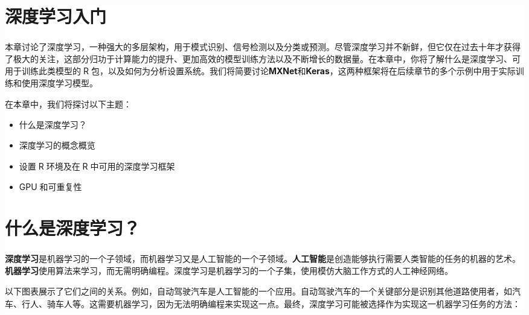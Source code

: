 # 深度学习入门

本章讨论了深度学习，一种强大的多层架构，用于模式识别、信号检测以及分类或预测。尽管深度学习并不新鲜，但它仅在过去十年才获得了极大的关注，这部分归功于计算能力的提升、更加高效的模型训练方法以及不断增长的数据量。在本章中，你将了解什么是深度学习、可用于训练此类模型的 R 包，以及如何为分析设置系统。我们将简要讨论**MXNet**和**Keras**，这两种框架将在后续章节的多个示例中用于实际训练和使用深度学习模型。

在本章中，我们将探讨以下主题：

+   什么是深度学习？

+   深度学习的概念概览

+   设置 R 环境及在 R 中可用的深度学习框架

+   GPU 和可重复性

# 什么是深度学习？

**深度学习**是机器学习的一个子领域，而机器学习又是人工智能的一个子领域。**人工智能**是创造能够执行需要人类智能的任务的机器的艺术。**机器学习**使用算法来学习，而无需明确编程。深度学习是机器学习的一个子集，使用模仿大脑工作方式的人工神经网络。

以下图表展示了它们之间的关系。例如，自动驾驶汽车是人工智能的一个应用。自动驾驶汽车的一个关键部分是识别其他道路使用者，如汽车、行人、骑车人等。这需要机器学习，因为无法明确编程来实现这一点。最终，深度学习可能被选择作为实现这一机器学习任务的方法：
